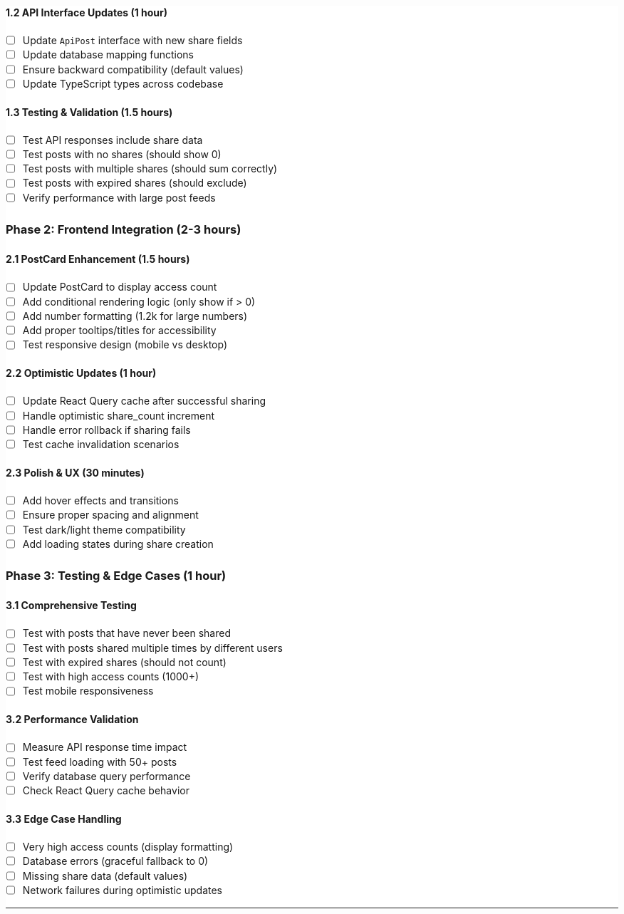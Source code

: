 #### **1.2 API Interface Updates (1 hour)**
- [ ] Update `ApiPost` interface with new share fields
- [ ] Update database mapping functions
- [ ] Ensure backward compatibility (default values)
- [ ] Update TypeScript types across codebase

#### **1.3 Testing & Validation (1.5 hours)**
- [ ] Test API responses include share data
- [ ] Test posts with no shares (should show 0)
- [ ] Test posts with multiple shares (should sum correctly)
- [ ] Test posts with expired shares (should exclude)
- [ ] Verify performance with large post feeds

### **Phase 2: Frontend Integration (2-3 hours)**

#### **2.1 PostCard Enhancement (1.5 hours)**
- [ ] Update PostCard to display access count
- [ ] Add conditional rendering logic (only show if > 0)
- [ ] Add number formatting (1.2k for large numbers)
- [ ] Add proper tooltips/titles for accessibility
- [ ] Test responsive design (mobile vs desktop)

#### **2.2 Optimistic Updates (1 hour)**
- [ ] Update React Query cache after successful sharing
- [ ] Handle optimistic share_count increment
- [ ] Handle error rollback if sharing fails
- [ ] Test cache invalidation scenarios

#### **2.3 Polish & UX (30 minutes)**
- [ ] Add hover effects and transitions
- [ ] Ensure proper spacing and alignment
- [ ] Test dark/light theme compatibility
- [ ] Add loading states during share creation

### **Phase 3: Testing & Edge Cases (1 hour)**

#### **3.1 Comprehensive Testing**
- [ ] Test with posts that have never been shared
- [ ] Test with posts shared multiple times by different users
- [ ] Test with expired shares (should not count)
- [ ] Test with high access counts (1000+)
- [ ] Test mobile responsiveness

#### **3.2 Performance Validation**
- [ ] Measure API response time impact
- [ ] Test feed loading with 50+ posts
- [ ] Verify database query performance
- [ ] Check React Query cache behavior

#### **3.3 Edge Case Handling**
- [ ] Very high access counts (display formatting)
- [ ] Database errors (graceful fallback to 0)
- [ ] Missing share data (default values)
- [ ] Network failures during optimistic updates

---